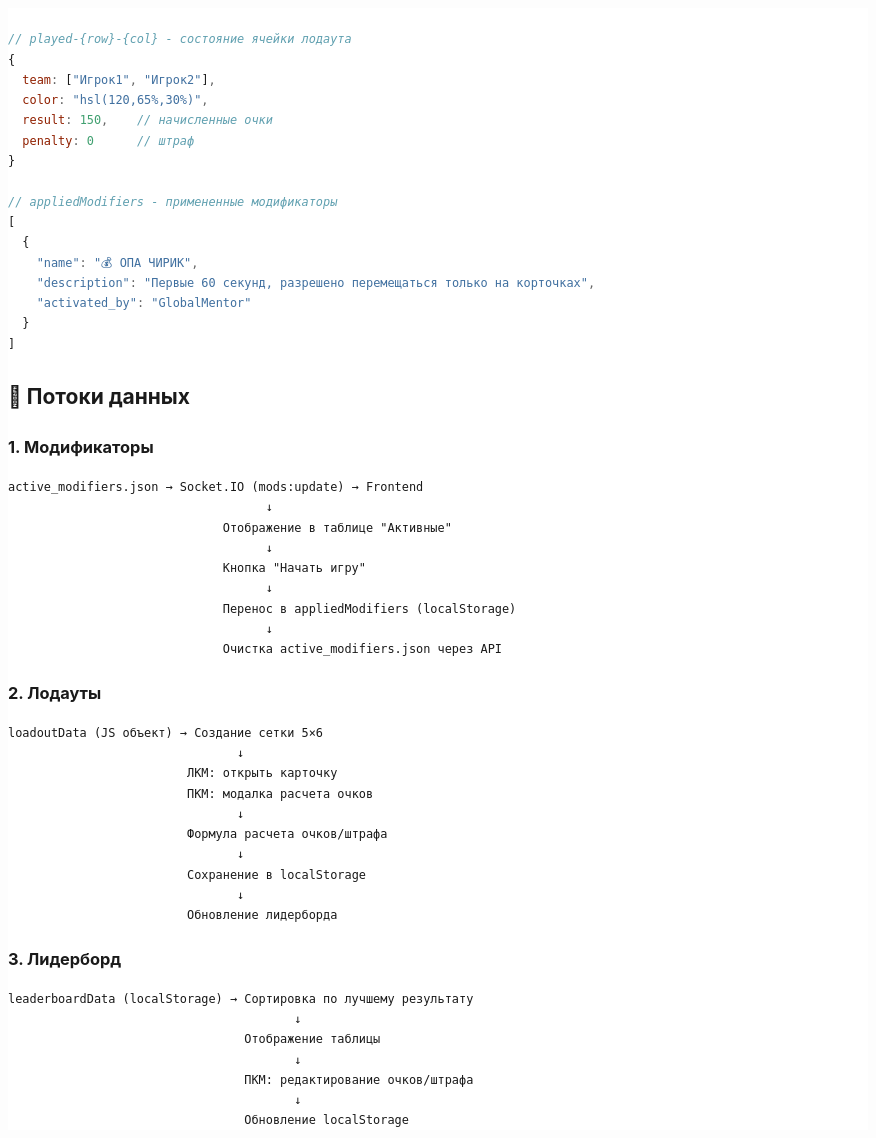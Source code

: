 ```javascript

// played-{row}-{col} - состояние ячейки лодаута
{
  team: ["Игрок1", "Игрок2"],
  color: "hsl(120,65%,30%)",
  result: 150,    // начисленные очки
  penalty: 0      // штраф
}

// appliedModifiers - примененные модификаторы
[
  {
    "name": "💰 ОПА ЧИРИК",
    "description": "Первые 60 секунд, разрешено перемещаться только на корточках",
    "activated_by": "GlobalMentor"
  }
]
```

## 🔄 Потоки данных

### 1. Модификаторы
```
active_modifiers.json → Socket.IO (mods:update) → Frontend
                                    ↓
                              Отображение в таблице "Активные"
                                    ↓
                              Кнопка "Начать игру"
                                    ↓
                              Перенос в appliedModifiers (localStorage)
                                    ↓
                              Очистка active_modifiers.json через API
```

### 2. Лодауты
```
loadoutData (JS объект) → Создание сетки 5×6
                                ↓
                         ЛКМ: открыть карточку
                         ПКМ: модалка расчета очков
                                ↓
                         Формула расчета очков/штрафа
                                ↓
                         Сохранение в localStorage
                                ↓
                         Обновление лидерборда
```

### 3. Лидерборд
```
leaderboardData (localStorage) → Сортировка по лучшему результату
                                        ↓
                                 Отображение таблицы
                                        ↓
                                 ПКМ: редактирование очков/штрафа
                                        ↓
                                 Обновление localStorage
```
